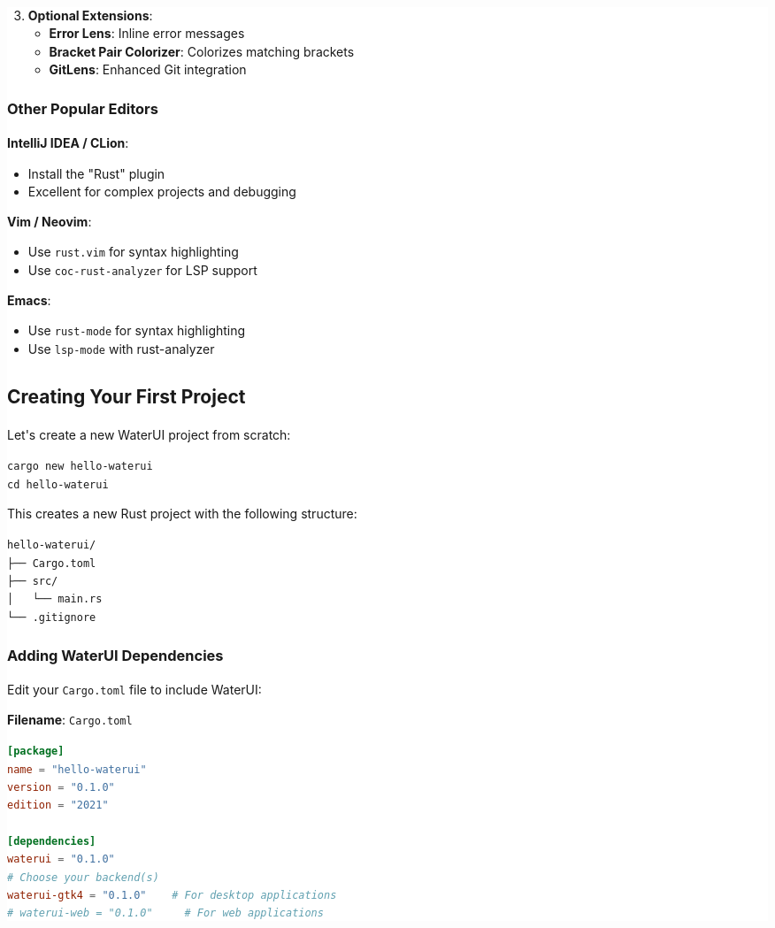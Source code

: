 3. **Optional Extensions**:
   - **Error Lens**: Inline error messages
   - **Bracket Pair Colorizer**: Colorizes matching brackets
   - **GitLens**: Enhanced Git integration

### Other Popular Editors

**IntelliJ IDEA / CLion**:
- Install the "Rust" plugin
- Excellent for complex projects and debugging

**Vim / Neovim**:
- Use `rust.vim` for syntax highlighting
- Use `coc-rust-analyzer` for LSP support

**Emacs**:
- Use `rust-mode` for syntax highlighting
- Use `lsp-mode` with rust-analyzer

## Creating Your First Project

Let's create a new WaterUI project from scratch:

```bash,ignore
cargo new hello-waterui
cd hello-waterui
```

This creates a new Rust project with the following structure:

```text
hello-waterui/
├── Cargo.toml
├── src/
│   └── main.rs
└── .gitignore
```

### Adding WaterUI Dependencies

Edit your `Cargo.toml` file to include WaterUI:

**Filename**: `Cargo.toml`
```toml
[package]
name = "hello-waterui"
version = "0.1.0"
edition = "2021"

[dependencies]
waterui = "0.1.0"
# Choose your backend(s)
waterui-gtk4 = "0.1.0"    # For desktop applications
# waterui-web = "0.1.0"     # For web applications
```
